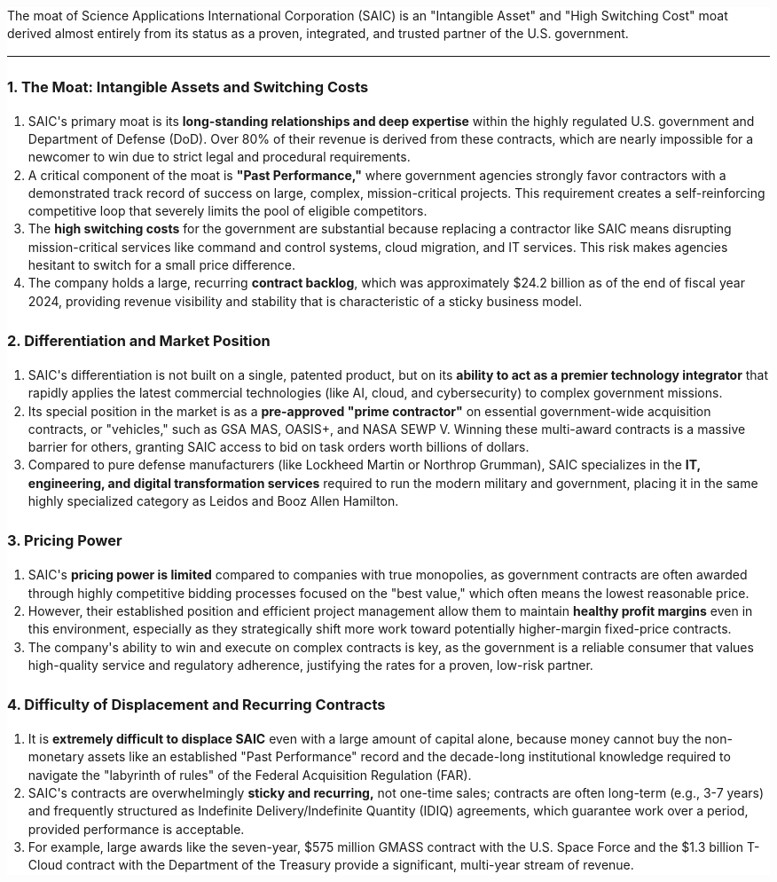 The moat of Science Applications International Corporation (SAIC) is an "Intangible Asset" and "High Switching Cost" moat derived almost entirely from its status as a proven, integrated, and trusted partner of the U.S. government.

***

### 1. The Moat: Intangible Assets and Switching Costs

1.  SAIC's primary moat is its **long-standing relationships and deep expertise** within the highly regulated U.S. government and Department of Defense (DoD). Over 80% of their revenue is derived from these contracts, which are nearly impossible for a newcomer to win due to strict legal and procedural requirements.
2.  A critical component of the moat is **"Past Performance,"** where government agencies strongly favor contractors with a demonstrated track record of success on large, complex, mission-critical projects. This requirement creates a self-reinforcing competitive loop that severely limits the pool of eligible competitors.
3.  The **high switching costs** for the government are substantial because replacing a contractor like SAIC means disrupting mission-critical services like command and control systems, cloud migration, and IT services. This risk makes agencies hesitant to switch for a small price difference.
4.  The company holds a large, recurring **contract backlog**, which was approximately \$24.2 billion as of the end of fiscal year 2024, providing revenue visibility and stability that is characteristic of a sticky business model.

### 2. Differentiation and Market Position

1.  SAIC's differentiation is not built on a single, patented product, but on its **ability to act as a premier technology integrator** that rapidly applies the latest commercial technologies (like AI, cloud, and cybersecurity) to complex government missions.
2.  Its special position in the market is as a **pre-approved "prime contractor"** on essential government-wide acquisition contracts, or "vehicles," such as GSA MAS, OASIS+, and NASA SEWP V. Winning these multi-award contracts is a massive barrier for others, granting SAIC access to bid on task orders worth billions of dollars.
3.  Compared to pure defense manufacturers (like Lockheed Martin or Northrop Grumman), SAIC specializes in the **IT, engineering, and digital transformation services** required to run the modern military and government, placing it in the same highly specialized category as Leidos and Booz Allen Hamilton.

### 3. Pricing Power

1.  SAIC's **pricing power is limited** compared to companies with true monopolies, as government contracts are often awarded through highly competitive bidding processes focused on the "best value," which often means the lowest reasonable price.
2.  However, their established position and efficient project management allow them to maintain **healthy profit margins** even in this environment, especially as they strategically shift more work toward potentially higher-margin fixed-price contracts.
3.  The company's ability to win and execute on complex contracts is key, as the government is a reliable consumer that values high-quality service and regulatory adherence, justifying the rates for a proven, low-risk partner.

### 4. Difficulty of Displacement and Recurring Contracts

1.  It is **extremely difficult to displace SAIC** even with a large amount of capital alone, because money cannot buy the non-monetary assets like an established "Past Performance" record and the decade-long institutional knowledge required to navigate the "labyrinth of rules" of the Federal Acquisition Regulation (FAR).
2.  SAIC's contracts are overwhelmingly **sticky and recurring,** not one-time sales; contracts are often long-term (e.g., 3-7 years) and frequently structured as Indefinite Delivery/Indefinite Quantity (IDIQ) agreements, which guarantee work over a period, provided performance is acceptable.
3.  For example, large awards like the seven-year, \$575 million GMASS contract with the U.S. Space Force and the \$1.3 billion T-Cloud contract with the Department of the Treasury provide a significant, multi-year stream of revenue.
